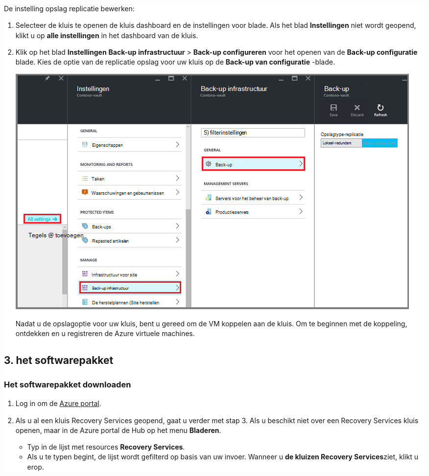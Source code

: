 De instelling opslag replicatie bewerken:

1. Selecteer de kluis te openen de kluis dashboard en de instellingen voor blade. Als het blad **Instellingen** niet wordt geopend, klikt u op **alle instellingen** in het dashboard van de kluis.

2. Klik op het blad **Instellingen** **Back-up infrastructuur** > **Back-up configureren** voor het openen van de **Back-up configuratie** blade. Kies de optie van de replicatie opslag voor uw kluis op de **Back-up van configuratie** -blade.

    ![Lijst met back-kluizen](./media/backup-azure-vms-first-look-arm/choose-storage-configuration-rs-vault.png)

    Nadat u de opslagoptie voor uw kluis, bent u gereed om de VM koppelen aan de kluis. Om te beginnen met de koppeling, ontdekken en u registreren de Azure virtuele machines.

## <a name="3-software-package"></a>3. het softwarepakket

### <a name="downloading-the-software-package"></a>Het softwarepakket downloaden
1. Log in om de [Azure portal](https://portal.azure.com/).

2. Als u al een kluis Recovery Services geopend, gaat u verder met stap 3. Als u beschikt niet over een Recovery Services kluis openen, maar in de Azure portal de Hub op het menu **Bladeren**.

    - Typ in de lijst met resources **Recovery Services**.
    - Als u te typen begint, de lijst wordt gefilterd op basis van uw invoer. Wanneer u **de kluizen Recovery Services**ziet, klikt u erop.
